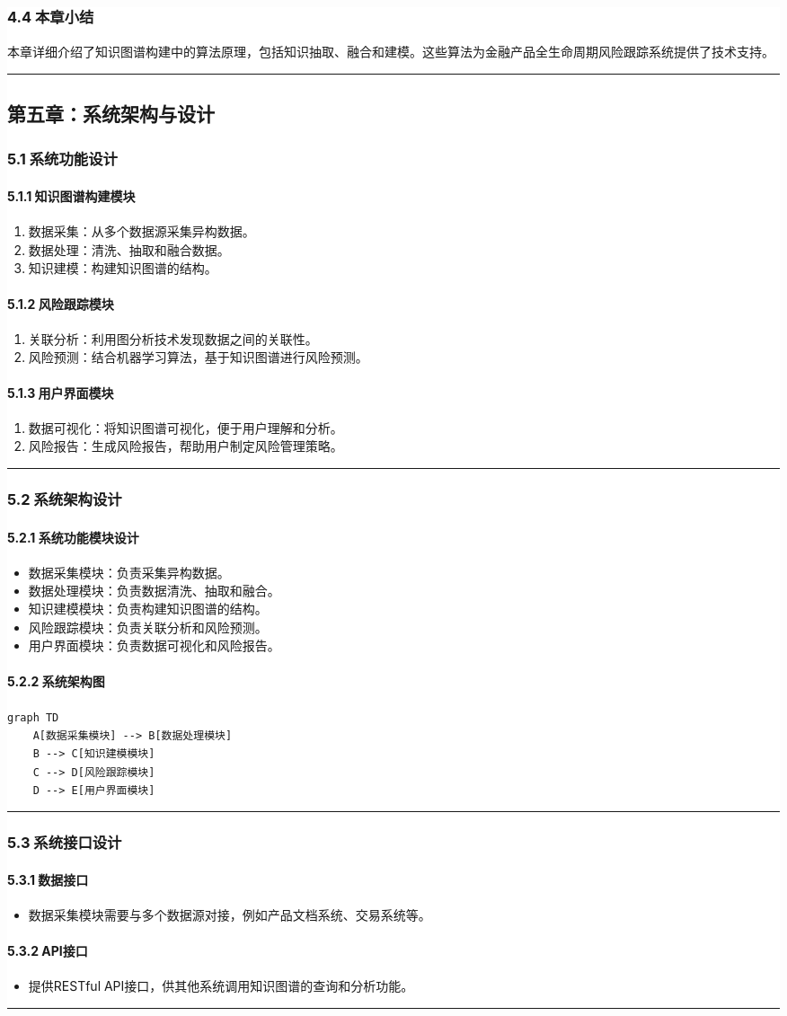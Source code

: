 
### 4.4 本章小结

本章详细介绍了知识图谱构建中的算法原理，包括知识抽取、融合和建模。这些算法为金融产品全生命周期风险跟踪系统提供了技术支持。

---

## 第五章：系统架构与设计

### 5.1 系统功能设计

#### 5.1.1 知识图谱构建模块
1. 数据采集：从多个数据源采集异构数据。
2. 数据处理：清洗、抽取和融合数据。
3. 知识建模：构建知识图谱的结构。

#### 5.1.2 风险跟踪模块
1. 关联分析：利用图分析技术发现数据之间的关联性。
2. 风险预测：结合机器学习算法，基于知识图谱进行风险预测。

#### 5.1.3 用户界面模块
1. 数据可视化：将知识图谱可视化，便于用户理解和分析。
2. 风险报告：生成风险报告，帮助用户制定风险管理策略。

---

### 5.2 系统架构设计

#### 5.2.1 系统功能模块设计
- 数据采集模块：负责采集异构数据。
- 数据处理模块：负责数据清洗、抽取和融合。
- 知识建模模块：负责构建知识图谱的结构。
- 风险跟踪模块：负责关联分析和风险预测。
- 用户界面模块：负责数据可视化和风险报告。

#### 5.2.2 系统架构图
```mermaid
graph TD
    A[数据采集模块] --> B[数据处理模块]
    B --> C[知识建模模块]
    C --> D[风险跟踪模块]
    D --> E[用户界面模块]
```

---

### 5.3 系统接口设计

#### 5.3.1 数据接口
- 数据采集模块需要与多个数据源对接，例如产品文档系统、交易系统等。

#### 5.3.2 API接口
- 提供RESTful API接口，供其他系统调用知识图谱的查询和分析功能。

---